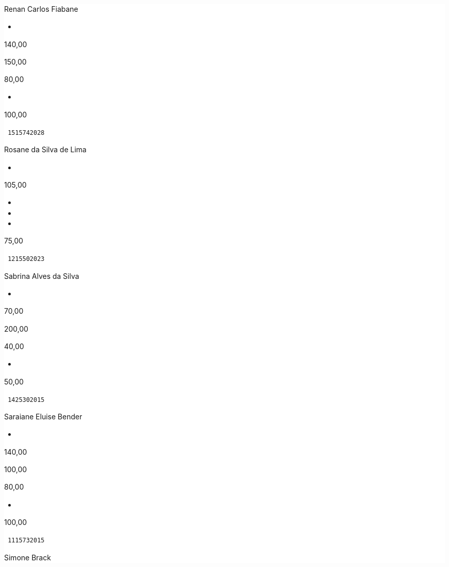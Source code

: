    Renan Carlos Fiabane

   -

   140,00

   150,00

   80,00

   -

   100,00

     1515742028

   Rosane da Silva de Lima

   -

   105,00

   -

   -

   -

   75,00

     1215502023

   Sabrina Alves da Silva

   -

   70,00

   200,00

   40,00

   -

   50,00

     1425302015

   Saraiane Eluise Bender

   -

   140,00

   100,00

   80,00

   -

   100,00

     1115732015

   Simone Brack
